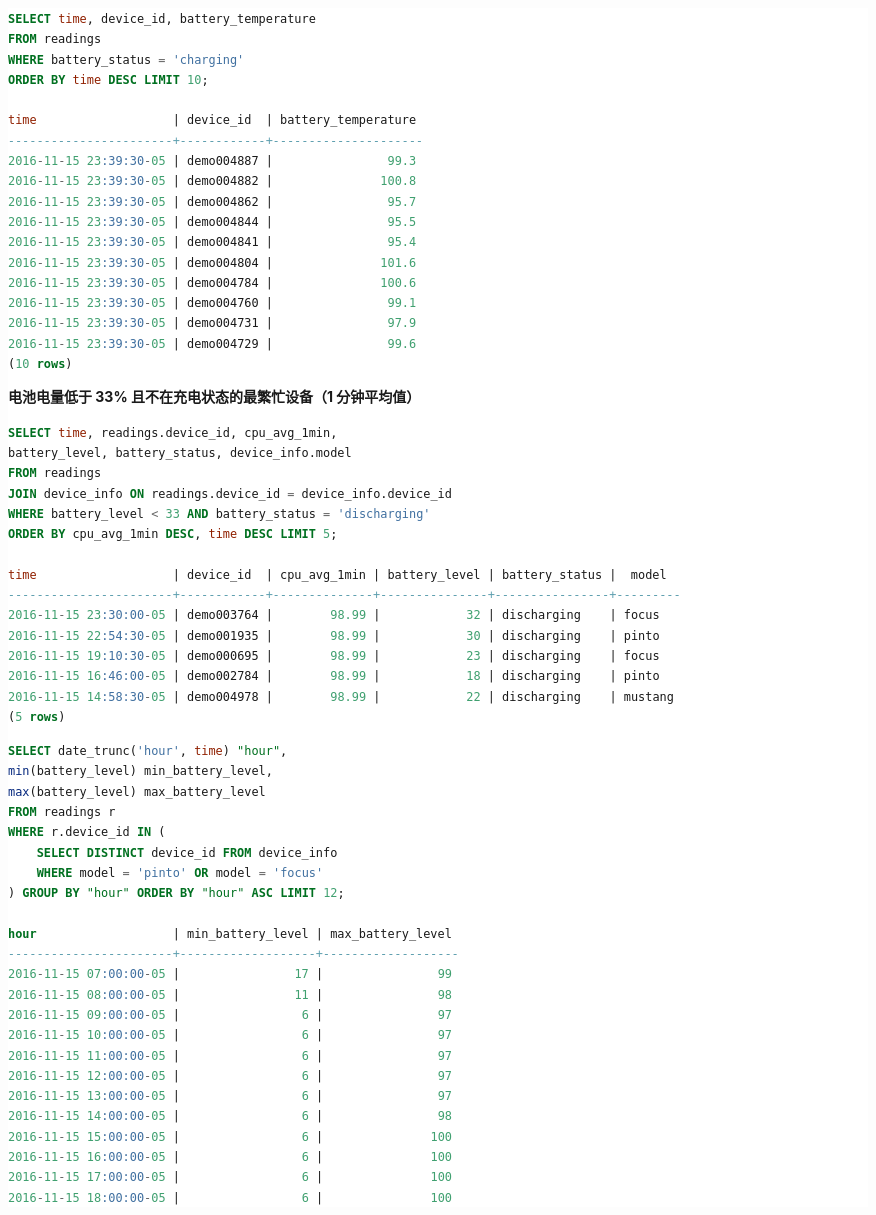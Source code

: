 ```sql
SELECT time, device_id, battery_temperature
FROM readings
WHERE battery_status = 'charging'
ORDER BY time DESC LIMIT 10;

time                   | device_id  | battery_temperature
-----------------------+------------+---------------------
2016-11-15 23:39:30-05 | demo004887 |                99.3
2016-11-15 23:39:30-05 | demo004882 |               100.8
2016-11-15 23:39:30-05 | demo004862 |                95.7
2016-11-15 23:39:30-05 | demo004844 |                95.5
2016-11-15 23:39:30-05 | demo004841 |                95.4
2016-11-15 23:39:30-05 | demo004804 |               101.6
2016-11-15 23:39:30-05 | demo004784 |               100.6
2016-11-15 23:39:30-05 | demo004760 |                99.1
2016-11-15 23:39:30-05 | demo004731 |                97.9
2016-11-15 23:39:30-05 | demo004729 |                99.6
(10 rows)
```

**电池电量低于 33% 且不在充电状态的最繁忙设备（1 分钟平均值）**

```sql
SELECT time, readings.device_id, cpu_avg_1min,
battery_level, battery_status, device_info.model
FROM readings
JOIN device_info ON readings.device_id = device_info.device_id
WHERE battery_level < 33 AND battery_status = 'discharging'
ORDER BY cpu_avg_1min DESC, time DESC LIMIT 5;

time                   | device_id  | cpu_avg_1min | battery_level | battery_status |  model
-----------------------+------------+--------------+---------------+----------------+---------
2016-11-15 23:30:00-05 | demo003764 |        98.99 |            32 | discharging    | focus
2016-11-15 22:54:30-05 | demo001935 |        98.99 |            30 | discharging    | pinto
2016-11-15 19:10:30-05 | demo000695 |        98.99 |            23 | discharging    | focus
2016-11-15 16:46:00-05 | demo002784 |        98.99 |            18 | discharging    | pinto
2016-11-15 14:58:30-05 | demo004978 |        98.99 |            22 | discharging    | mustang
(5 rows)
```

```sql
SELECT date_trunc('hour', time) "hour",
min(battery_level) min_battery_level,
max(battery_level) max_battery_level
FROM readings r
WHERE r.device_id IN (
    SELECT DISTINCT device_id FROM device_info
    WHERE model = 'pinto' OR model = 'focus'
) GROUP BY "hour" ORDER BY "hour" ASC LIMIT 12;

hour                   | min_battery_level | max_battery_level
-----------------------+-------------------+-------------------
2016-11-15 07:00:00-05 |                17 |                99
2016-11-15 08:00:00-05 |                11 |                98
2016-11-15 09:00:00-05 |                 6 |                97
2016-11-15 10:00:00-05 |                 6 |                97
2016-11-15 11:00:00-05 |                 6 |                97
2016-11-15 12:00:00-05 |                 6 |                97
2016-11-15 13:00:00-05 |                 6 |                97
2016-11-15 14:00:00-05 |                 6 |                98
2016-11-15 15:00:00-05 |                 6 |               100
2016-11-15 16:00:00-05 |                 6 |               100
2016-11-15 17:00:00-05 |                 6 |               100
2016-11-15 18:00:00-05 |                 6 |               100

```